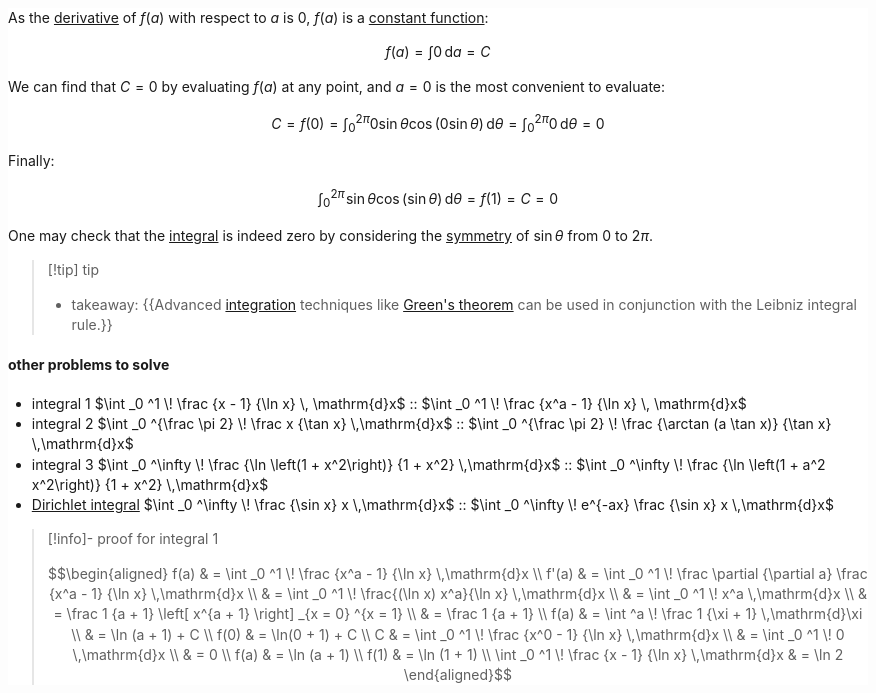 As the [derivative](derivative.md) of $f(a)$ with respect to $a$ is 0, $f(a)$ is a [constant function](constant%20function.md):

$$f(a) = \int 0 \,\mathrm{d}a = C$$

We can find that $C = 0$ by evaluating $f(a)$ at any point, and $a = 0$ is the most convenient to evaluate:

$$C = f(0) = \int_0^{2\pi} 0 \sin \theta \cos (0 \sin \theta) \,\mathrm{d}\theta = \int_0^{2\pi} 0 \,\mathrm{d}\theta = 0$$

Finally:

$$\int_0^{2\pi}\! \sin \theta \cos(\sin \theta) \,\mathrm{d}\theta = f(1) = C = 0$$

One may check that the [integral](integral.md) is indeed zero by considering the [symmetry](symmetry.md) of $\sin \theta$ from $0$ to $2 \pi$.

> [!tip] tip
>
> - takeaway: {{Advanced [integration](integral.md) techniques like [Green's theorem](Green's%20theorem.md) can be used in conjunction with the Leibniz integral rule.}}



#### other problems to solve

- integral 1 $\int _0 ^1 \! \frac {x - 1} {\ln x} \, \mathrm{d}x$ :: $\int _0 ^1 \! \frac {x^a - 1} {\ln x} \, \mathrm{d}x$
- integral 2 $\int _0 ^{\frac \pi 2} \! \frac x {\tan x} \,\mathrm{d}x$ :: $\int _0 ^{\frac \pi 2} \! \frac {\arctan (a \tan x)} {\tan x} \,\mathrm{d}x$
- integral 3 $\int _0 ^\infty \! \frac {\ln \left(1 + x^2\right)} {1 + x^2} \,\mathrm{d}x$ :: $\int _0 ^\infty \! \frac {\ln \left(1 + a^2 x^2\right)} {1 + x^2} \,\mathrm{d}x$
- [Dirichlet integral](Dirichlet%20integral.md) $\int _0 ^\infty \! \frac {\sin x} x \,\mathrm{d}x$ :: $\int _0 ^\infty \! e^{-ax} \frac {\sin x} x \,\mathrm{d}x$

> [!info]- proof for integral 1
>
> $$\begin{aligned}
f(a) & = \int _0 ^1 \! \frac {x^a - 1} {\ln x} \,\mathrm{d}x \\
f'(a) & = \int _0 ^1 \! \frac \partial {\partial a} \frac {x^a - 1} {\ln x} \,\mathrm{d}x \\
& = \int _0 ^1 \! \frac{(\ln x) x^a}{\ln x} \,\mathrm{d}x \\
& = \int _0 ^1 \! x^a \,\mathrm{d}x \\
& = \frac 1 {a + 1} \left[ x^{a + 1} \right] _{x = 0} ^{x = 1} \\
& = \frac 1 {a + 1} \\
f(a) & = \int ^a \! \frac 1 {\xi + 1} \,\mathrm{d}\xi \\
& = \ln (a + 1) + C \\
f(0) & = \ln(0 + 1) + C \\
C & = \int _0 ^1 \! \frac {x^0 - 1} {\ln x} \,\mathrm{d}x \\
& = \int _0 ^1 \! 0 \,\mathrm{d}x \\
& = 0 \\
f(a) & = \ln (a + 1) \\
f(1) & = \ln (1 + 1) \\
\int _0 ^1 \! \frac {x - 1} {\ln x} \,\mathrm{d}x & = \ln 2
\end{aligned}$$

